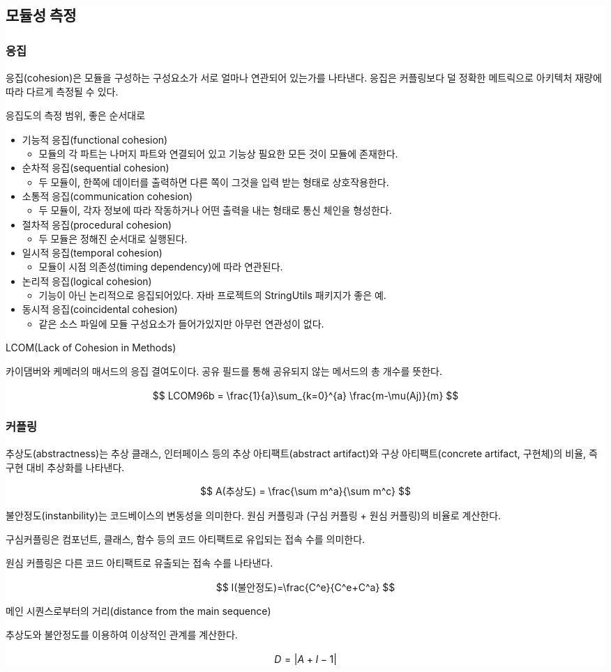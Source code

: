 ## 모듈성 측정

### 응집

응집(cohesion)은 모듈을 구성하는 구성요소가 서로 얼마나 연관되어 있는가를 나타낸다. 응집은 커플링보다 덜 정확한 메트릭으로 아키텍처 재량에 따라 다르게 측정될 수 있다.

응집도의 측정 범위, 좋은 순서대로

- 기능적 응집(functional cohesion)
    - 모듈의 각 파트는 나머지 파트와 연결되어 있고 기능상 필요한 모든 것이 모듈에 존재한다.
- 순차적 응집(sequential cohesion)
    - 두 모듈이, 한쪽에 데이터를 출력하면 다른 쪽이 그것을 입력 받는 형태로 상호작용한다.
- 소통적 응집(communication cohesion)
    - 두 모듈이, 각자 정보에 따라 작동하거나 어떤 출력을 내는 형태로 통신 체인을 형성한다.
- 절차적 응집(procedural cohesion)
    - 두 모듈은 정해진 순서대로 실행된다.
- 일시적 응집(temporal cohesion)
    - 모듈이 시점 의존성(timing dependency)에 따라 연관된다.
- 논리적 응집(logical cohesion)
    - 기능이 아닌 논리적으로 응집되어있다. 자바 프로젝트의 StringUtils 패키지가 좋은 예.
- 동시적 응집(coincidental cohesion)
    - 같은 소스 파일에 모듈 구성요소가 들어가있지만 아무런 연관성이 없다.

LCOM(Lack of Cohesion in Methods)

카이댐버와 케메러의 매서드의 응집 결여도이다. 공유 필드를 통해 공유되지 않는 메서드의 총 개수를 뜻한다.

$$
LCOM96b = \frac{1}{a}\sum_{k=0}^{a}
\frac{m-\mu(Aj)}{m}
$$

### 커플링

추상도(abstractness)는 추상 클래스, 인터페이스 등의 추상 아티팩트(abstract artifact)와 구상 아티팩트(concrete artifact, 구현체)의 비율, 즉 구현 대비 추상화를 나타낸다.

$$
A(추상도) = \frac{\sum m^a}{\sum m^c}
$$

불안정도(instanbility)는 코드베이스의 변동성을 의미한다. 원심 커플링과 (구심 커플링 + 원심 커플링)의 비율로 계산한다.

구심커플링은 컴포넌트, 클래스, 함수 등의 코드 아티팩트로 유입되는 접속 수를 의미한다.

원심 커플링은 다른 코드 아티팩트로 유출되는 접속 수를 나타낸다.

$$
I(불안정도)=\frac{C^e}{C^e+C^a}
$$

메인 시퀀스로부터의 거리(distance from the main sequence)

추상도와 불안정도를 이용하여 이상적인 관계를 계산한다.

$$
D = |A+I-1|
$$

